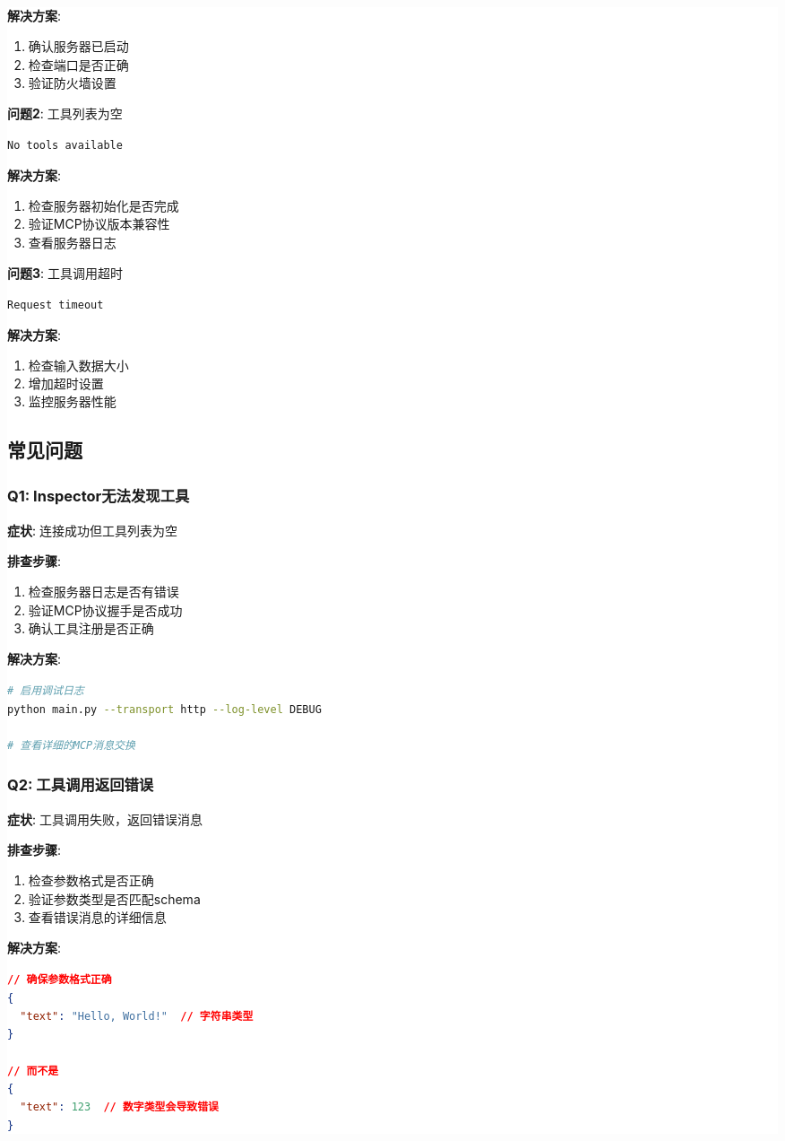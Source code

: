 **解决方案**:
1. 确认服务器已启动
2. 检查端口是否正确
3. 验证防火墙设置

**问题2**: 工具列表为空
```
No tools available
```

**解决方案**:
1. 检查服务器初始化是否完成
2. 验证MCP协议版本兼容性
3. 查看服务器日志

**问题3**: 工具调用超时
```
Request timeout
```

**解决方案**:
1. 检查输入数据大小
2. 增加超时设置
3. 监控服务器性能

## 常见问题

### Q1: Inspector无法发现工具

**症状**: 连接成功但工具列表为空

**排查步骤**:
1. 检查服务器日志是否有错误
2. 验证MCP协议握手是否成功
3. 确认工具注册是否正确

**解决方案**:
```bash
# 启用调试日志
python main.py --transport http --log-level DEBUG

# 查看详细的MCP消息交换
```

### Q2: 工具调用返回错误

**症状**: 工具调用失败，返回错误消息

**排查步骤**:
1. 检查参数格式是否正确
2. 验证参数类型是否匹配schema
3. 查看错误消息的详细信息

**解决方案**:
```json
// 确保参数格式正确
{
  "text": "Hello, World!"  // 字符串类型
}

// 而不是
{
  "text": 123  // 数字类型会导致错误
}
```
